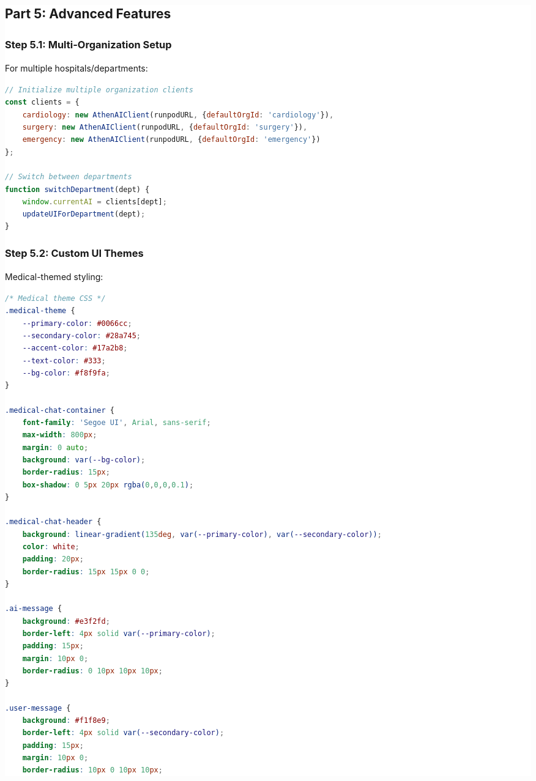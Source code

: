 
## Part 5: Advanced Features

### Step 5.1: Multi-Organization Setup
For multiple hospitals/departments:

```javascript
// Initialize multiple organization clients
const clients = {
    cardiology: new AthenAIClient(runpodURL, {defaultOrgId: 'cardiology'}),
    surgery: new AthenAIClient(runpodURL, {defaultOrgId: 'surgery'}),
    emergency: new AthenAIClient(runpodURL, {defaultOrgId: 'emergency'})
};

// Switch between departments
function switchDepartment(dept) {
    window.currentAI = clients[dept];
    updateUIForDepartment(dept);
}
```

### Step 5.2: Custom UI Themes
Medical-themed styling:

```css
/* Medical theme CSS */
.medical-theme {
    --primary-color: #0066cc;
    --secondary-color: #28a745;
    --accent-color: #17a2b8;
    --text-color: #333;
    --bg-color: #f8f9fa;
}

.medical-chat-container {
    font-family: 'Segoe UI', Arial, sans-serif;
    max-width: 800px;
    margin: 0 auto;
    background: var(--bg-color);
    border-radius: 15px;
    box-shadow: 0 5px 20px rgba(0,0,0,0.1);
}

.medical-chat-header {
    background: linear-gradient(135deg, var(--primary-color), var(--secondary-color));
    color: white;
    padding: 20px;
    border-radius: 15px 15px 0 0;
}

.ai-message {
    background: #e3f2fd;
    border-left: 4px solid var(--primary-color);
    padding: 15px;
    margin: 10px 0;
    border-radius: 0 10px 10px 10px;
}

.user-message {
    background: #f1f8e9;
    border-left: 4px solid var(--secondary-color);
    padding: 15px;
    margin: 10px 0;
    border-radius: 10px 0 10px 10px;
```